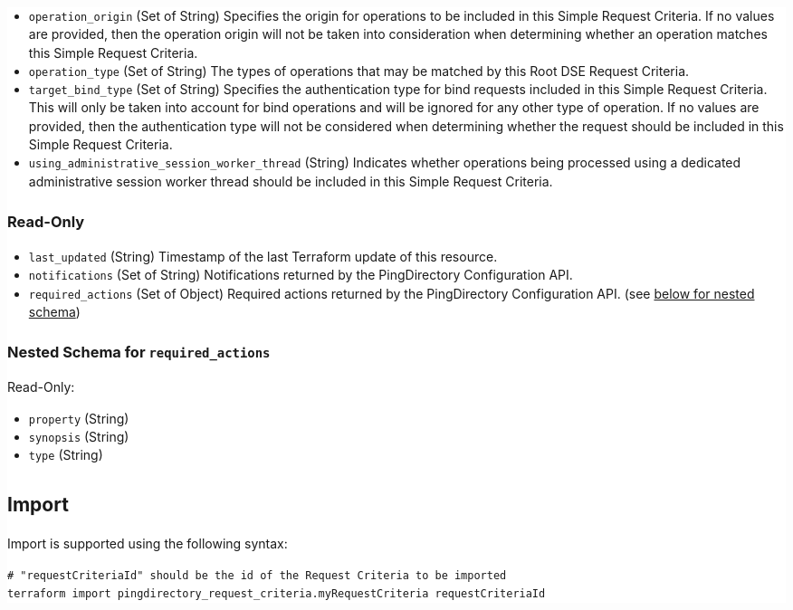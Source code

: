 - `operation_origin` (Set of String) Specifies the origin for operations to be included in this Simple Request Criteria. If no values are provided, then the operation origin will not be taken into consideration when determining whether an operation matches this Simple Request Criteria.
- `operation_type` (Set of String) The types of operations that may be matched by this Root DSE Request Criteria.
- `target_bind_type` (Set of String) Specifies the authentication type for bind requests included in this Simple Request Criteria. This will only be taken into account for bind operations and will be ignored for any other type of operation. If no values are provided, then the authentication type will not be considered when determining whether the request should be included in this Simple Request Criteria.
- `using_administrative_session_worker_thread` (String) Indicates whether operations being processed using a dedicated administrative session worker thread should be included in this Simple Request Criteria.

### Read-Only

- `last_updated` (String) Timestamp of the last Terraform update of this resource.
- `notifications` (Set of String) Notifications returned by the PingDirectory Configuration API.
- `required_actions` (Set of Object) Required actions returned by the PingDirectory Configuration API. (see [below for nested schema](#nestedatt--required_actions))

<a id="nestedatt--required_actions"></a>
### Nested Schema for `required_actions`

Read-Only:

- `property` (String)
- `synopsis` (String)
- `type` (String)

## Import

Import is supported using the following syntax:

```shell
# "requestCriteriaId" should be the id of the Request Criteria to be imported
terraform import pingdirectory_request_criteria.myRequestCriteria requestCriteriaId
```

